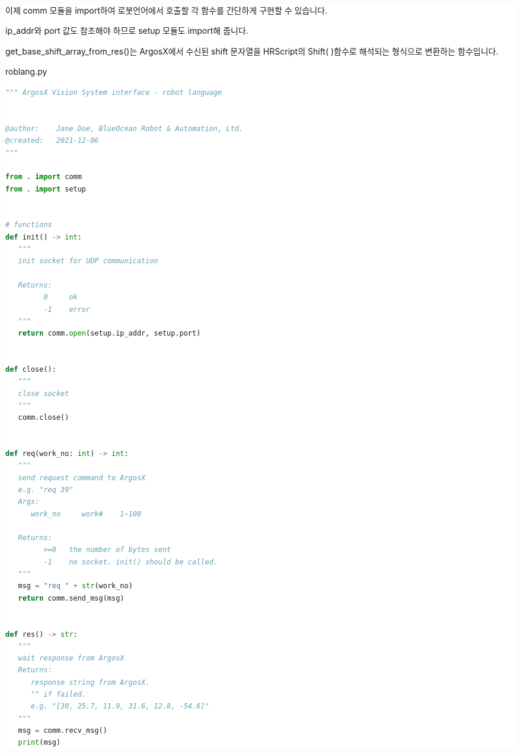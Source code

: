 
이제 comm 모듈을 import하여 로봇언어에서 호출할 각 함수를 간단하게 구현할 수 있습니다.

ip_addr와 port 값도 참조해야 하므로 setup 모듈도 import해 줍니다.

get_base_shift_array_from_res()는 ArgosX에서 수신된 shift 문자열을 HRScript의 Shift( )함수로 해석되는 형식으로 변환하는 함수입니다.


roblang.py
``` python 
""" ArgosX Vision System interface - robot language
 
 
@author:    Jane Doe, BlueOcean Robot & Automation, Ltd.
@created:   2021-12-06
"""
 
from . import comm
from . import setup
 
 
# functions
def init() -> int:
   """
   init socket for UDP communication
 
   Returns:
         0     ok
         -1    error
   """
   return comm.open(setup.ip_addr, setup.port)
 
 
def close():
   """
   close socket
   """
   comm.close()
 
 
def req(work_no: int) -> int:
   """
   send request command to ArgosX
   e.g. "req 39"
   Args:
      work_no     work#    1~100
 
   Returns:
         >=0   the number of bytes sent
         -1    no socket. init() should be called.
   """
   msg = "req " + str(work_no)
   return comm.send_msg(msg)
 
 
def res() -> str:
   """
   wait response from ArgosX
   Returns:
      response string from ArgosX.
      "" if failed.
      e.g. "[30, 25.7, 11.9, 31.6, 12.8, -54.6]"
   """
   msg = comm.recv_msg()
   print(msg)
```